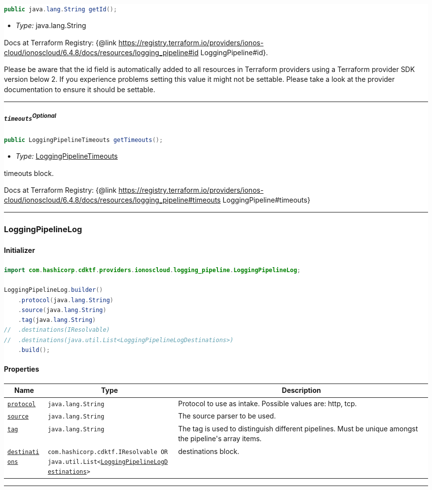 ```java
public java.lang.String getId();
```

- *Type:* java.lang.String

Docs at Terraform Registry: {@link https://registry.terraform.io/providers/ionos-cloud/ionoscloud/6.4.8/docs/resources/logging_pipeline#id LoggingPipeline#id}.

Please be aware that the id field is automatically added to all resources in Terraform providers using a Terraform provider SDK version below 2.
If you experience problems setting this value it might not be settable. Please take a look at the provider documentation to ensure it should be settable.

---

##### `timeouts`<sup>Optional</sup> <a name="timeouts" id="@cdktf/provider-ionoscloud.loggingPipeline.LoggingPipelineConfig.property.timeouts"></a>

```java
public LoggingPipelineTimeouts getTimeouts();
```

- *Type:* <a href="#@cdktf/provider-ionoscloud.loggingPipeline.LoggingPipelineTimeouts">LoggingPipelineTimeouts</a>

timeouts block.

Docs at Terraform Registry: {@link https://registry.terraform.io/providers/ionos-cloud/ionoscloud/6.4.8/docs/resources/logging_pipeline#timeouts LoggingPipeline#timeouts}

---

### LoggingPipelineLog <a name="LoggingPipelineLog" id="@cdktf/provider-ionoscloud.loggingPipeline.LoggingPipelineLog"></a>

#### Initializer <a name="Initializer" id="@cdktf/provider-ionoscloud.loggingPipeline.LoggingPipelineLog.Initializer"></a>

```java
import com.hashicorp.cdktf.providers.ionoscloud.logging_pipeline.LoggingPipelineLog;

LoggingPipelineLog.builder()
    .protocol(java.lang.String)
    .source(java.lang.String)
    .tag(java.lang.String)
//  .destinations(IResolvable)
//  .destinations(java.util.List<LoggingPipelineLogDestinations>)
    .build();
```

#### Properties <a name="Properties" id="Properties"></a>

| **Name** | **Type** | **Description** |
| --- | --- | --- |
| <code><a href="#@cdktf/provider-ionoscloud.loggingPipeline.LoggingPipelineLog.property.protocol">protocol</a></code> | <code>java.lang.String</code> | Protocol to use as intake. Possible values are: http, tcp. |
| <code><a href="#@cdktf/provider-ionoscloud.loggingPipeline.LoggingPipelineLog.property.source">source</a></code> | <code>java.lang.String</code> | The source parser to be used. |
| <code><a href="#@cdktf/provider-ionoscloud.loggingPipeline.LoggingPipelineLog.property.tag">tag</a></code> | <code>java.lang.String</code> | The tag is used to distinguish different pipelines. Must be unique amongst the pipeline's array items. |
| <code><a href="#@cdktf/provider-ionoscloud.loggingPipeline.LoggingPipelineLog.property.destinations">destinations</a></code> | <code>com.hashicorp.cdktf.IResolvable OR java.util.List<<a href="#@cdktf/provider-ionoscloud.loggingPipeline.LoggingPipelineLogDestinations">LoggingPipelineLogDestinations</a>></code> | destinations block. |

---